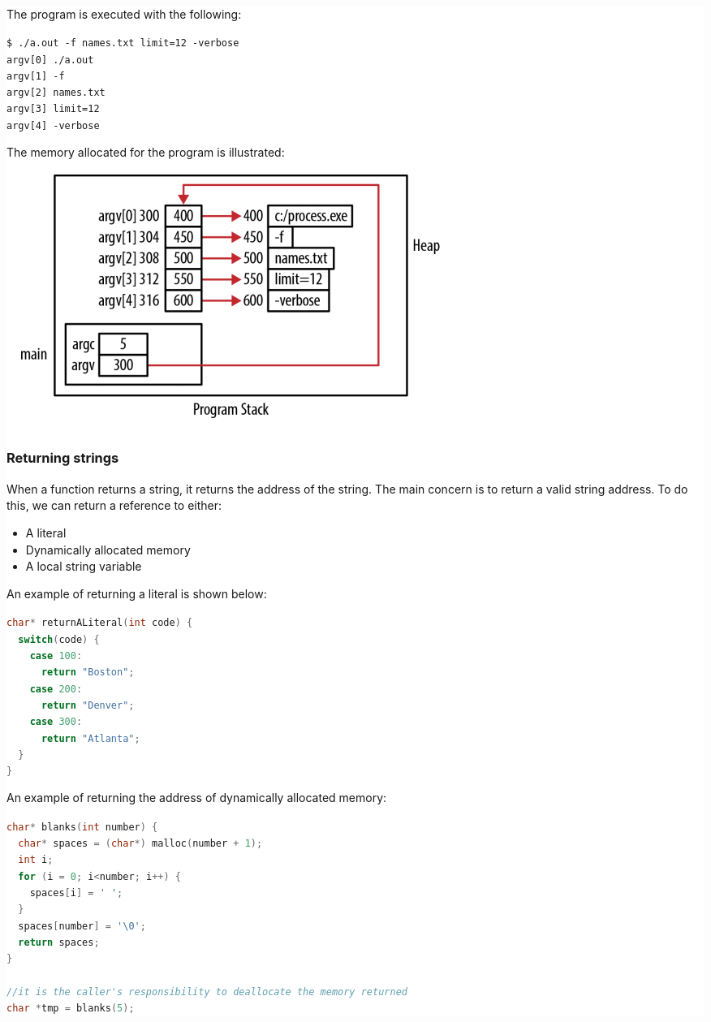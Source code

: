 The program is executed with the following:
```
$ ./a.out -f names.txt limit=12 -verbose
argv[0] ./a.out
argv[1] -f
argv[2] names.txt
argv[3] limit=12
argv[4] -verbose
```

The memory allocated for the program is illustrated:

![](./images/using-argc-argv.png)

### Returning strings

When a function returns a string, it returns the address of the string. The main concern is to return a valid string address. To do this, we can return a reference to either:
- A literal
- Dynamically allocated memory
- A local string variable

An example of returning a literal is shown below:
```c
char* returnALiteral(int code) {
  switch(code) {
    case 100:
      return "Boston";
    case 200:
      return "Denver";
    case 300:
      return "Atlanta";
  }
}
```

An example of returning the address of dynamically allocated memory:
```c
char* blanks(int number) {
  char* spaces = (char*) malloc(number + 1);
  int i;
  for (i = 0; i<number; i++) {
    spaces[i] = ' ';
  }
  spaces[number] = '\0';
  return spaces;
}

//it is the caller's responsibility to deallocate the memory returned
char *tmp = blanks(5);
```